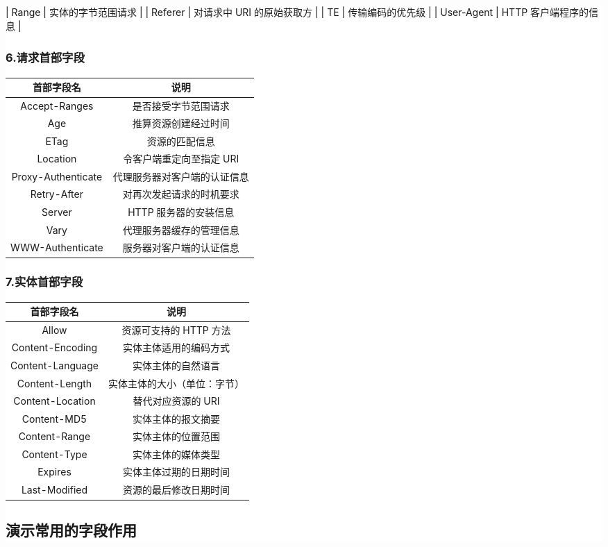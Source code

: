 | Range | 实体的字节范围请求 |
| Referer | 对请求中 URI 的原始获取方 |
| TE | 传输编码的优先级 |
| User-Agent | HTTP 客户端程序的信息 |


### 6.请求首部字段
| 首部字段名 | 说明 |
| :---: | :---: |
| Accept-Ranges | 是否接受字节范围请求 |
| Age | 推算资源创建经过时间 |
| ETag | 资源的匹配信息 |
| Location | 令客户端重定向至指定 URI |
| Proxy-Authenticate | 代理服务器对客户端的认证信息 |
| Retry-After | 对再次发起请求的时机要求 |
| Server | HTTP 服务器的安装信息 |
| Vary | 代理服务器缓存的管理信息 |
| WWW-Authenticate | 服务器对客户端的认证信息 |


### 7.实体首部字段
| 首部字段名 | 说明 |
| :---: | :---: |
| Allow | 资源可支持的 HTTP 方法 |
| Content-Encoding | 实体主体适用的编码方式 |
| Content-Language | 实体主体的自然语言 |
| Content-Length | 实体主体的大小（单位：字节） |
| Content-Location | 替代对应资源的 URI |
| Content-MD5 | 实体主体的报文摘要 |
| Content-Range | 实体主体的位置范围 |
| Content-Type | 实体主体的媒体类型 |
| Expires | 实体主体过期的日期时间 |
| Last-Modified | 资源的最后修改日期时间 |


## 演示常用的字段作用
